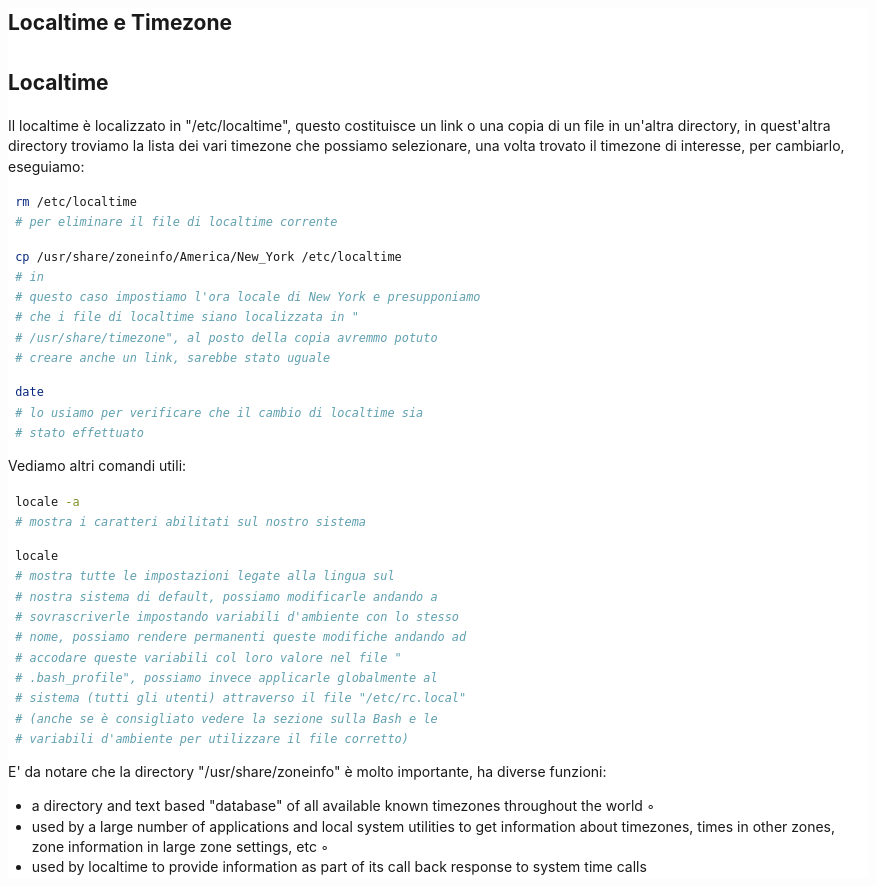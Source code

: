 
## Localtime e Timezone

## Localtime

Il localtime è localizzato in "/etc/localtime", questo
costituisce un link o una copia di un file in un'altra directory,
in quest'altra directory troviamo la lista dei vari timezone che
possiamo selezionare, una volta trovato il timezone di interesse,
per cambiarlo, eseguiamo:

```sh
 rm /etc/localtime
 # per eliminare il file di localtime corrente
```
```sh
 cp /usr/share/zoneinfo/America/New_York /etc/localtime
 # in
 # questo caso impostiamo l'ora locale di New York e presupponiamo
 # che i file di localtime siano localizzata in "
 # /usr/share/timezone", al posto della copia avremmo potuto
 # creare anche un link, sarebbe stato uguale
```
```sh
 date
 # lo usiamo per verificare che il cambio di localtime sia
 # stato effettuato
```
Vediamo altri comandi utili:

```sh
 locale -a
 # mostra i caratteri abilitati sul nostro sistema
```
```sh
 locale
 # mostra tutte le impostazioni legate alla lingua sul
 # nostra sistema di default, possiamo modificarle andando a
 # sovrascriverle impostando variabili d'ambiente con lo stesso
 # nome, possiamo rendere permanenti queste modifiche andando ad
 # accodare queste variabili col loro valore nel file "
 # .bash_profile", possiamo invece applicarle globalmente al
 # sistema (tutti gli utenti) attraverso il file "/etc/rc.local"
 # (anche se è consigliato vedere la sezione sulla Bash e le
 # variabili d'ambiente per utilizzare il file corretto)
```
E' da notare che la directory "/usr/share/zoneinfo" è molto
importante, ha diverse funzioni:

* a directory and text based "database" of all available known
  timezones throughout the world ◦
* used by a large number of applications and local system
  utilities to get information about timezones, times in other
  zones, zone information in large zone settings, etc ◦
* used by localtime to provide information as part of its call
  back response to system time calls
